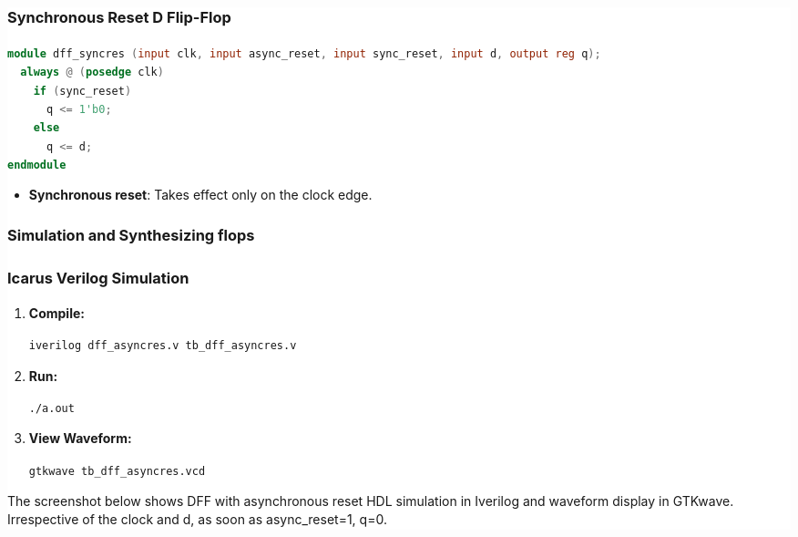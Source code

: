 ### Synchronous Reset D Flip-Flop

```verilog
module dff_syncres (input clk, input async_reset, input sync_reset, input d, output reg q);
  always @ (posedge clk)
    if (sync_reset)
      q <= 1'b0;
    else
      q <= d;
endmodule
```
- **Synchronous reset**: Takes effect only on the clock edge.

### Simulation and Synthesizing flops

### Icarus Verilog Simulation

1. **Compile:**
   ```shell
   iverilog dff_asyncres.v tb_dff_asyncres.v
   ```
2. **Run:**
   ```shell
   ./a.out
   ```
3. **View Waveform:**
   ```shell
   gtkwave tb_dff_asyncres.vcd
   ```
The screenshot below shows DFF with asynchronous reset HDL simulation in Iverilog and waveform display in GTKwave. Irrespective of the clock and d, as soon as async_reset=1, q=0.

<div align="center">